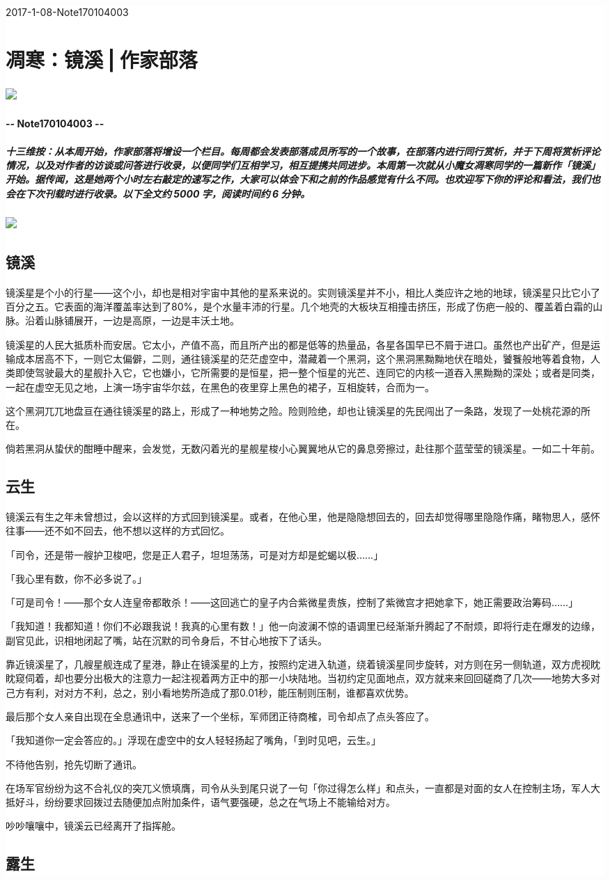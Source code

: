 2017-1-08-Note170104003

# 凋寒：镜溪 | 作家部落
![](https://mmbiz.qlogo.cn/mmbiz_png/P7zzkBGoztEsloAW49aYHbosdbicMkhzApOhATXyMagJ7hKTPN9swRzXLg2hsm4jWrZgYSwt73cImDzTkHHicvnw/0?wx_fmt=png)

#### -- Note170104003 --

##### **十三维按**：从本周开始，作家部落将增设一个栏目。每周都会发表部落成员所写的一个故事，在部落内进行同行赏析，并于下周将赏析评论情况，以及对作者的访谈或问答进行收录，以便同学们互相学习，相互提携共同进步。本周第一次就从小魔女凋寒同学的一篇新作「镜溪」开始。据传闻，这是她两个小时左右敲定的速写之作，大家可以体会下和之前的作品感觉有什么不同。也欢迎写下你的评论和看法，我们也会在下次刊载时进行收录。**以下全文约 5000 字，阅读时间约 6 分钟。**
![](https://mmbiz.qlogo.cn/mmbiz_jpg/P7zzkBGoztHVLuSjia09lWstsNZV6n5l1VJEocJ135KZLjtfS2bj9nXiaHhHDbIHubBHjY11ID9yLZdNqp0TyokA/0?wx_fmt=jpeg)

## 镜溪

镜溪星是个小的行星——这个小，却也是相对宇宙中其他的星系来说的。实则镜溪星并不小，相比人类应许之地的地球，镜溪星只比它小了百分之五。它表面的海洋覆盖率达到了80%，是个水量丰沛的行星。几个地壳的大板块互相撞击挤压，形成了伤疤一般的、覆盖着白霜的山脉。沿着山脉铺展开，一边是高原，一边是丰沃土地。

镜溪星的人民大抵质朴而安居。它太小，产值不高，而且所产出的都是低等的热量品，各星各国早已不屑于进口。虽然也产出矿产，但是运输成本居高不下，一则它太偏僻，二则，通往镜溪星的茫茫虚空中，潜藏着一个黑洞，这个黑洞黑黝黝地伏在暗处，饕餮般地等着食物，人类即使驾驶最大的星舰扑入它，它也嫌小，它所需要的是恒星，把一整个恒星的光芒、连同它的内核一道吞入黑黝黝的深处；或者是同类，一起在虚空无见之地，上演一场宇宙华尔兹，在黑色的夜里穿上黑色的裙子，互相旋转，合而为一。

这个黑洞兀兀地盘亘在通往镜溪星的路上，形成了一种地势之险。险则险绝，却也让镜溪星的先民闯出了一条路，发现了一处桃花源的所在。

倘若黑洞从蛰伏的酣睡中醒来，会发觉，无数闪着光的星舰星梭小心翼翼地从它的鼻息旁擦过，赴往那个蓝莹莹的镜溪星。一如二十年前。

##  云生



镜溪云有生之年未曾想过，会以这样的方式回到镜溪星。或者，在他心里，他是隐隐想回去的，回去却觉得哪里隐隐作痛，睹物思人，感怀往事——还不如不回去，他不想以这样的方式回忆。

「司令，还是带一艘护卫梭吧，您是正人君子，坦坦荡荡，可是对方却是蛇蝎以极……」

「我心里有数，你不必多说了。」

「可是司令！——那个女人连皇帝都敢杀！——这回逃亡的皇子内合紫微星贵族，控制了紫微宫才把她拿下，她正需要政治筹码……」

「我知道！我都知道！你们不必跟我说！我真的心里有数！」他一向波澜不惊的语调里已经渐渐升腾起了不耐烦，即将行走在爆发的边缘，副官见此，识相地闭起了嘴，站在沉默的司令身后，不甘心地按下了话头。

靠近镜溪星了，几艘星舰连成了星港，静止在镜溪星的上方，按照约定进入轨道，绕着镜溪星同步旋转，对方则在另一侧轨道，双方虎视眈眈窥伺着，却也要分出极大的注意力一起注视着两方正中的那一小块陆地。当初约定见面地点，双方就来来回回磋商了几次——地势大多对己方有利，对对方不利，总之，别小看地势所造成了那0.01秒，能压制则压制，谁都喜欢优势。

最后那个女人亲自出现在全息通讯中，送来了一个坐标，军师团正待商榷，司令却点了点头答应了。

「我知道你一定会答应的。」浮现在虚空中的女人轻轻扬起了嘴角，「到时见吧，云生。」

不待他告别，抢先切断了通讯。

在场军官纷纷为这不合礼仪的突兀义愤填膺，司令从头到尾只说了一句「你过得怎么样」和点头，一直都是对面的女人在控制主场，军人大抵好斗，纷纷要求回拨过去随便加点附加条件，语气要强硬，总之在气场上不能输给对方。

吵吵嚷嚷中，镜溪云已经离开了指挥舱。



## 露生
